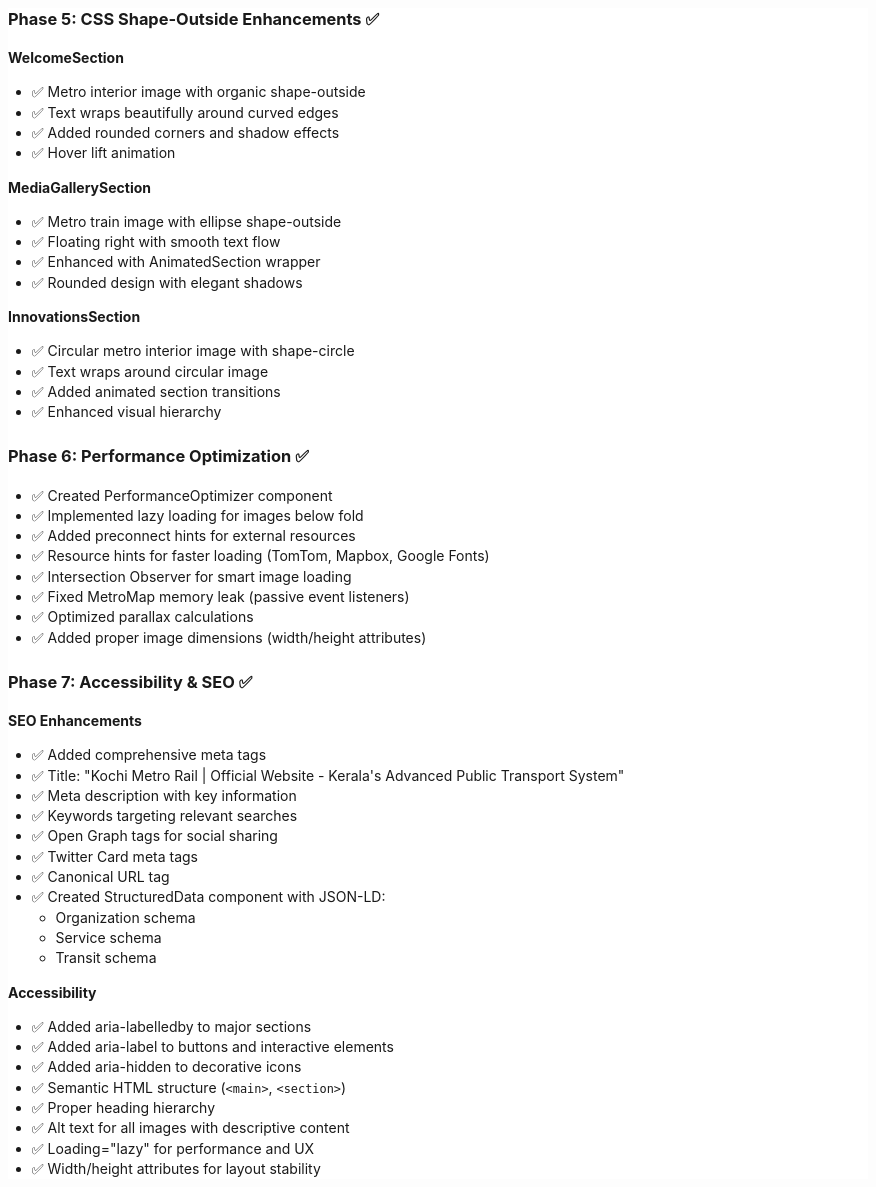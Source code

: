 ### Phase 5: CSS Shape-Outside Enhancements ✅
**WelcomeSection**
- ✅ Metro interior image with organic shape-outside
- ✅ Text wraps beautifully around curved edges
- ✅ Added rounded corners and shadow effects
- ✅ Hover lift animation

**MediaGallerySection**
- ✅ Metro train image with ellipse shape-outside
- ✅ Floating right with smooth text flow
- ✅ Enhanced with AnimatedSection wrapper
- ✅ Rounded design with elegant shadows

**InnovationsSection**
- ✅ Circular metro interior image with shape-circle
- ✅ Text wraps around circular image
- ✅ Added animated section transitions
- ✅ Enhanced visual hierarchy

### Phase 6: Performance Optimization ✅
- ✅ Created PerformanceOptimizer component
- ✅ Implemented lazy loading for images below fold
- ✅ Added preconnect hints for external resources
- ✅ Resource hints for faster loading (TomTom, Mapbox, Google Fonts)
- ✅ Intersection Observer for smart image loading
- ✅ Fixed MetroMap memory leak (passive event listeners)
- ✅ Optimized parallax calculations
- ✅ Added proper image dimensions (width/height attributes)

### Phase 7: Accessibility & SEO ✅
**SEO Enhancements**
- ✅ Added comprehensive meta tags
- ✅ Title: "Kochi Metro Rail | Official Website - Kerala's Advanced Public Transport System"
- ✅ Meta description with key information
- ✅ Keywords targeting relevant searches
- ✅ Open Graph tags for social sharing
- ✅ Twitter Card meta tags
- ✅ Canonical URL tag
- ✅ Created StructuredData component with JSON-LD:
  - Organization schema
  - Service schema
  - Transit schema

**Accessibility**
- ✅ Added aria-labelledby to major sections
- ✅ Added aria-label to buttons and interactive elements
- ✅ Added aria-hidden to decorative icons
- ✅ Semantic HTML structure (`<main>`, `<section>`)
- ✅ Proper heading hierarchy
- ✅ Alt text for all images with descriptive content
- ✅ Loading="lazy" for performance and UX
- ✅ Width/height attributes for layout stability
